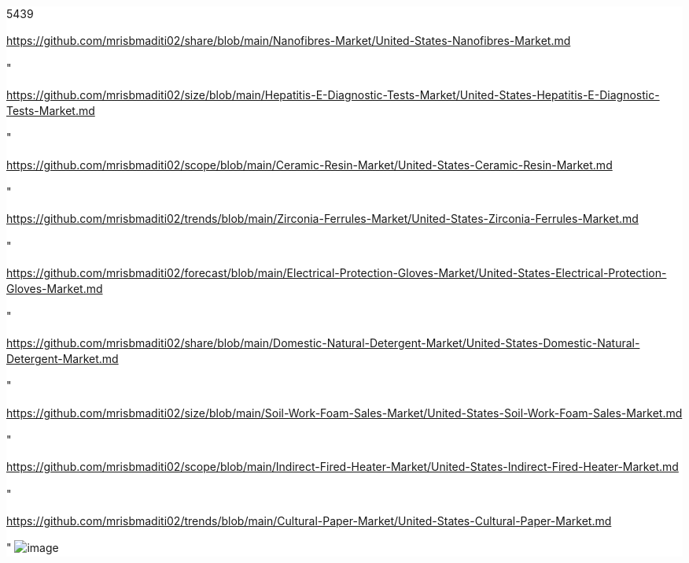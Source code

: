 5439</p><p><a href="https://github.com/mrisbmaditi02/share/blob/main/Nanofibres-Market/United-States-Nanofibres-Market.md">https://github.com/mrisbmaditi02/share/blob/main/Nanofibres-Market/United-States-Nanofibres-Market.md</a></p>"<p><a href="https://github.com/mrisbmaditi02/size/blob/main/Hepatitis-E-Diagnostic-Tests-Market/United-States-Hepatitis-E-Diagnostic-Tests-Market.md">https://github.com/mrisbmaditi02/size/blob/main/Hepatitis-E-Diagnostic-Tests-Market/United-States-Hepatitis-E-Diagnostic-Tests-Market.md</a></p>"<p><a href="https://github.com/mrisbmaditi02/scope/blob/main/Ceramic-Resin-Market/United-States-Ceramic-Resin-Market.md">https://github.com/mrisbmaditi02/scope/blob/main/Ceramic-Resin-Market/United-States-Ceramic-Resin-Market.md</a></p>"<p><a href="https://github.com/mrisbmaditi02/trends/blob/main/Zirconia-Ferrules-Market/United-States-Zirconia-Ferrules-Market.md">https://github.com/mrisbmaditi02/trends/blob/main/Zirconia-Ferrules-Market/United-States-Zirconia-Ferrules-Market.md</a></p>"<p><a href="https://github.com/mrisbmaditi02/forecast/blob/main/Electrical-Protection-Gloves-Market/United-States-Electrical-Protection-Gloves-Market.md">https://github.com/mrisbmaditi02/forecast/blob/main/Electrical-Protection-Gloves-Market/United-States-Electrical-Protection-Gloves-Market.md</a></p>"<p><a href="https://github.com/mrisbmaditi02/share/blob/main/Domestic-Natural-Detergent-Market/United-States-Domestic-Natural-Detergent-Market.md">https://github.com/mrisbmaditi02/share/blob/main/Domestic-Natural-Detergent-Market/United-States-Domestic-Natural-Detergent-Market.md</a></p>"<p><a href="https://github.com/mrisbmaditi02/size/blob/main/Soil-Work-Foam-Sales-Market/United-States-Soil-Work-Foam-Sales-Market.md">https://github.com/mrisbmaditi02/size/blob/main/Soil-Work-Foam-Sales-Market/United-States-Soil-Work-Foam-Sales-Market.md</a></p>"<p><a href="https://github.com/mrisbmaditi02/scope/blob/main/Indirect-Fired-Heater-Market/United-States-Indirect-Fired-Heater-Market.md">https://github.com/mrisbmaditi02/scope/blob/main/Indirect-Fired-Heater-Market/United-States-Indirect-Fired-Heater-Market.md</a></p>"<p><a href="https://github.com/mrisbmaditi02/trends/blob/main/Cultural-Paper-Market/United-States-Cultural-Paper-Market.md">https://github.com/mrisbmaditi02/trends/blob/main/Cultural-Paper-Market/United-States-Cultural-Paper-Market.md</a></p>"
![image](https://github.com/user-attachments/assets/427441ee-b4b2-4075-a779-8d6a2e5c71c6)
